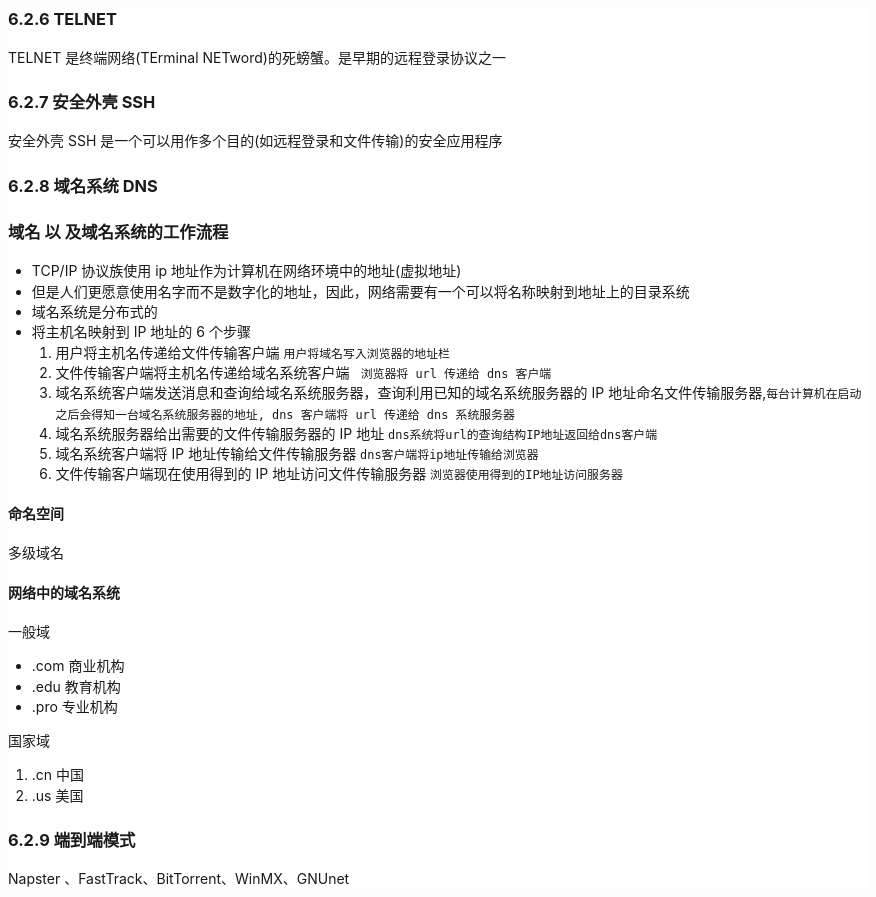 ### 6.2.6 TELNET

TELNET 是终端网络(TErminal NETword)的死螃蟹。是早期的远程登录协议之一

### 6.2.7 安全外壳 SSH

安全外壳 SSH 是一个可以用作多个目的(如远程登录和文件传输)的安全应用程序

### 6.2.8 域名系统 DNS

### 域名 以 及域名系统的工作流程

- TCP/IP 协议族使用 ip 地址作为计算机在网络环境中的地址(虚拟地址)
- 但是人们更愿意使用名字而不是数字化的地址，因此，网络需要有一个可以将名称映射到地址上的目录系统
- 域名系统是分布式的
- 将主机名映射到 IP 地址的 6 个步骤
  1. 用户将主机名传递给文件传输客户端 `用户将域名写入浏览器的地址栏`
  2. 文件传输客户端将主机名传递给域名系统客户端 ` 浏览器将 url 传递给 dns 客户端`
  3. 域名系统客户端发送消息和查询给域名系统服务器，查询利用已知的域名系统服务器的 IP 地址命名文件传输服务器,`每台计算机在启动之后会得知一台域名系统服务器的地址, dns 客户端将 url 传递给 dns 系统服务器`
  4. 域名系统服务器给出需要的文件传输服务器的 IP 地址 `dns系统将url的查询结构IP地址返回给dns客户端`
  5. 域名系统客户端将 IP 地址传输给文件传输服务器 `dns客户端将ip地址传输给浏览器`
  6. 文件传输客户端现在使用得到的 IP 地址访问文件传输服务器 `浏览器使用得到的IP地址访问服务器`

#### 命名空间

多级域名

#### 网络中的域名系统

一般域

- .com 商业机构
- .edu 教育机构
- .pro 专业机构

国家域

1. .cn 中国
2. .us 美国

### 6.2.9 端到端模式

Napster 、FastTrack、BitTorrent、WinMX、GNUnet
